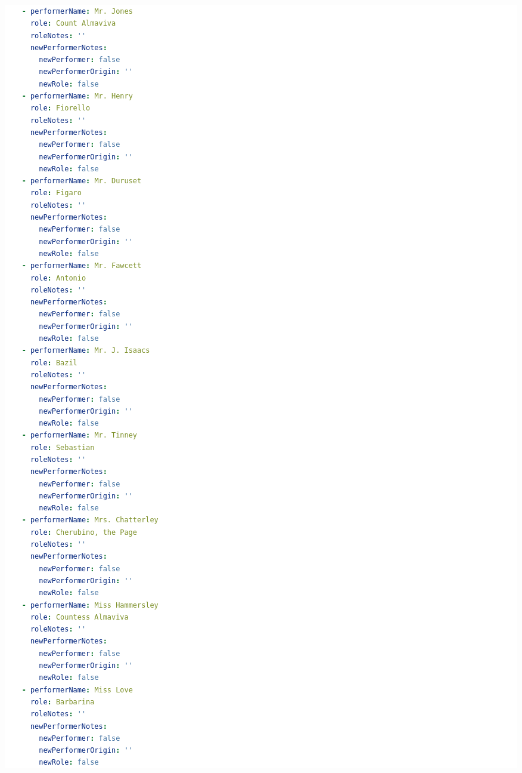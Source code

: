 ```yaml
    - performerName: Mr. Jones
      role: Count Almaviva
      roleNotes: ''
      newPerformerNotes:
        newPerformer: false
        newPerformerOrigin: ''
        newRole: false
    - performerName: Mr. Henry
      role: Fiorello
      roleNotes: ''
      newPerformerNotes:
        newPerformer: false
        newPerformerOrigin: ''
        newRole: false
    - performerName: Mr. Duruset
      role: Figaro
      roleNotes: ''
      newPerformerNotes:
        newPerformer: false
        newPerformerOrigin: ''
        newRole: false
    - performerName: Mr. Fawcett
      role: Antonio
      roleNotes: ''
      newPerformerNotes:
        newPerformer: false
        newPerformerOrigin: ''
        newRole: false
    - performerName: Mr. J. Isaacs
      role: Bazil
      roleNotes: ''
      newPerformerNotes:
        newPerformer: false
        newPerformerOrigin: ''
        newRole: false
    - performerName: Mr. Tinney
      role: Sebastian
      roleNotes: ''
      newPerformerNotes:
        newPerformer: false
        newPerformerOrigin: ''
        newRole: false
    - performerName: Mrs. Chatterley
      role: Cherubino, the Page
      roleNotes: ''
      newPerformerNotes:
        newPerformer: false
        newPerformerOrigin: ''
        newRole: false
    - performerName: Miss Hammersley
      role: Countess Almaviva
      roleNotes: ''
      newPerformerNotes:
        newPerformer: false
        newPerformerOrigin: ''
        newRole: false
    - performerName: Miss Love
      role: Barbarina
      roleNotes: ''
      newPerformerNotes:
        newPerformer: false
        newPerformerOrigin: ''
        newRole: false
```